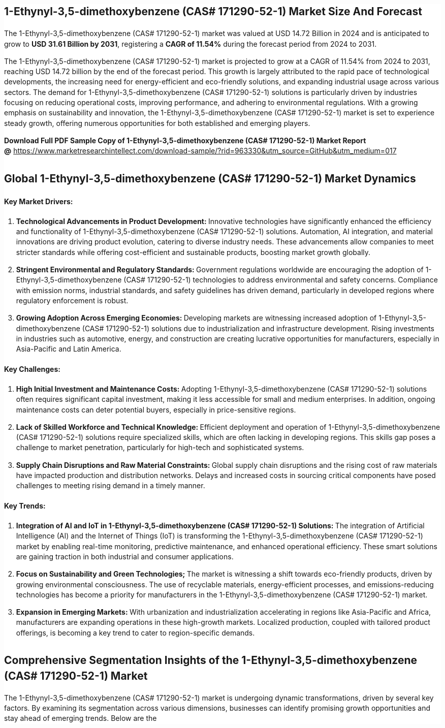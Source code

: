 <h2>1-Ethynyl-3,5-dimethoxybenzene (CAS# 171290-52-1) Market Size And Forecast</h2><p>The 1-Ethynyl-3,5-dimethoxybenzene (CAS# 171290-52-1) market was valued at USD 14.72 Billion in 2024 and is anticipated to grow to <strong>USD 31.61 Billion by 2031</strong>, registering a <strong>CAGR of 11.54%</strong> during the forecast period from 2024 to 2031.</p><p>The 1-Ethynyl-3,5-dimethoxybenzene (CAS# 171290-52-1) market is projected to grow at a CAGR of 11.54% from 2024 to 2031, reaching USD 14.72 billion by the end of the forecast period. This growth is largely attributed to the rapid pace of technological developments, the increasing need for energy-efficient and eco-friendly solutions, and expanding industrial usage across various sectors. The demand for 1-Ethynyl-3,5-dimethoxybenzene (CAS# 171290-52-1) solutions is particularly driven by industries focusing on reducing operational costs, improving performance, and adhering to environmental regulations. With a growing emphasis on sustainability and innovation, the 1-Ethynyl-3,5-dimethoxybenzene (CAS# 171290-52-1) market is set to experience steady growth, offering numerous opportunities for both established and emerging players.</p><p><strong>Download Full PDF Sample Copy of 1-Ethynyl-3,5-dimethoxybenzene (CAS# 171290-52-1) Market Report @</strong>&nbsp;<a href="https://www.marketresearchintellect.com/download-sample/?rid=963330&amp;utm_source=GitHub&amp;utm_medium=017">https://www.marketresearchintellect.com/download-sample/?rid=963330&amp;utm_source=GitHub&amp;utm_medium=017</a></p><h2>Global 1-Ethynyl-3,5-dimethoxybenzene (CAS# 171290-52-1) Market Dynamics</h2><h4><strong>Key Market Drivers:</strong></h4><ol><li><p><strong>Technological Advancements in Product Development:&nbsp;</strong>Innovative technologies have significantly enhanced the efficiency and functionality of 1-Ethynyl-3,5-dimethoxybenzene (CAS# 171290-52-1) solutions. Automation, AI integration, and material innovations are driving product evolution, catering to diverse industry needs. These advancements allow companies to meet stricter standards while offering cost-efficient and sustainable products, boosting market growth globally.</p></li><li><p><strong>Stringent Environmental and Regulatory Standards:&nbsp;</strong>Government regulations worldwide are encouraging the adoption of 1-Ethynyl-3,5-dimethoxybenzene (CAS# 171290-52-1) technologies to address environmental and safety concerns. Compliance with emission norms, industrial standards, and safety guidelines has driven demand, particularly in developed regions where regulatory enforcement is robust.</p></li><li><p><strong>Growing Adoption Across Emerging Economies:&nbsp;</strong>Developing markets are witnessing increased adoption of 1-Ethynyl-3,5-dimethoxybenzene (CAS# 171290-52-1) solutions due to industrialization and infrastructure development. Rising investments in industries such as automotive, energy, and construction are creating lucrative opportunities for manufacturers, especially in Asia-Pacific and Latin America.</p></li></ol><h4><strong>Key Challenges:</strong></h4><ol><li><p><strong>High Initial Investment and Maintenance Costs:&nbsp;</strong>Adopting 1-Ethynyl-3,5-dimethoxybenzene (CAS# 171290-52-1) solutions often requires significant capital investment, making it less accessible for small and medium enterprises. In addition, ongoing maintenance costs can deter potential buyers, especially in price-sensitive regions.</p></li><li><p><strong>Lack of Skilled Workforce and Technical Knowledge:&nbsp;</strong>Efficient deployment and operation of 1-Ethynyl-3,5-dimethoxybenzene (CAS# 171290-52-1) solutions require specialized skills, which are often lacking in developing regions. This skills gap poses a challenge to market penetration, particularly for high-tech and sophisticated systems.</p></li><li><p><strong>Supply Chain Disruptions and Raw Material Constraints:&nbsp;</strong>Global supply chain disruptions and the rising cost of raw materials have impacted production and distribution networks. Delays and increased costs in sourcing critical components have posed challenges to meeting rising demand in a timely manner.</p></li></ol><h4><strong>Key Trends:</strong></h4><ol><li><p><strong>Integration of AI and IoT in 1-Ethynyl-3,5-dimethoxybenzene (CAS# 171290-52-1) Solutions:&nbsp;</strong>The integration of Artificial Intelligence (AI) and the Internet of Things (IoT) is transforming the 1-Ethynyl-3,5-dimethoxybenzene (CAS# 171290-52-1) market by enabling real-time monitoring, predictive maintenance, and enhanced operational efficiency. These smart solutions are gaining traction in both industrial and consumer applications.</p></li><li><p><strong>Focus on Sustainability and Green Technologies;&nbsp;</strong>The market is witnessing a shift towards eco-friendly products, driven by growing environmental consciousness. The use of recyclable materials, energy-efficient processes, and emissions-reducing technologies has become a priority for manufacturers in the 1-Ethynyl-3,5-dimethoxybenzene (CAS# 171290-52-1) market.</p></li><li><p><strong>Expansion in Emerging Markets:&nbsp;</strong>With urbanization and industrialization accelerating in regions like Asia-Pacific and Africa, manufacturers are expanding operations in these high-growth markets. Localized production, coupled with tailored product offerings, is becoming a key trend to cater to region-specific demands.</p></li></ol><div class="article-main__content" data-test-id="publishing-text-block"><h2>Comprehensive Segmentation Insights of the 1-Ethynyl-3,5-dimethoxybenzene (CAS# 171290-52-1) Market</h2><p>The 1-Ethynyl-3,5-dimethoxybenzene (CAS# 171290-52-1) market is undergoing dynamic transformations, driven by several key factors. By examining its segmentation across various dimensions, businesses can identify promising growth opportunities and stay ahead of emerging trends. Below are the